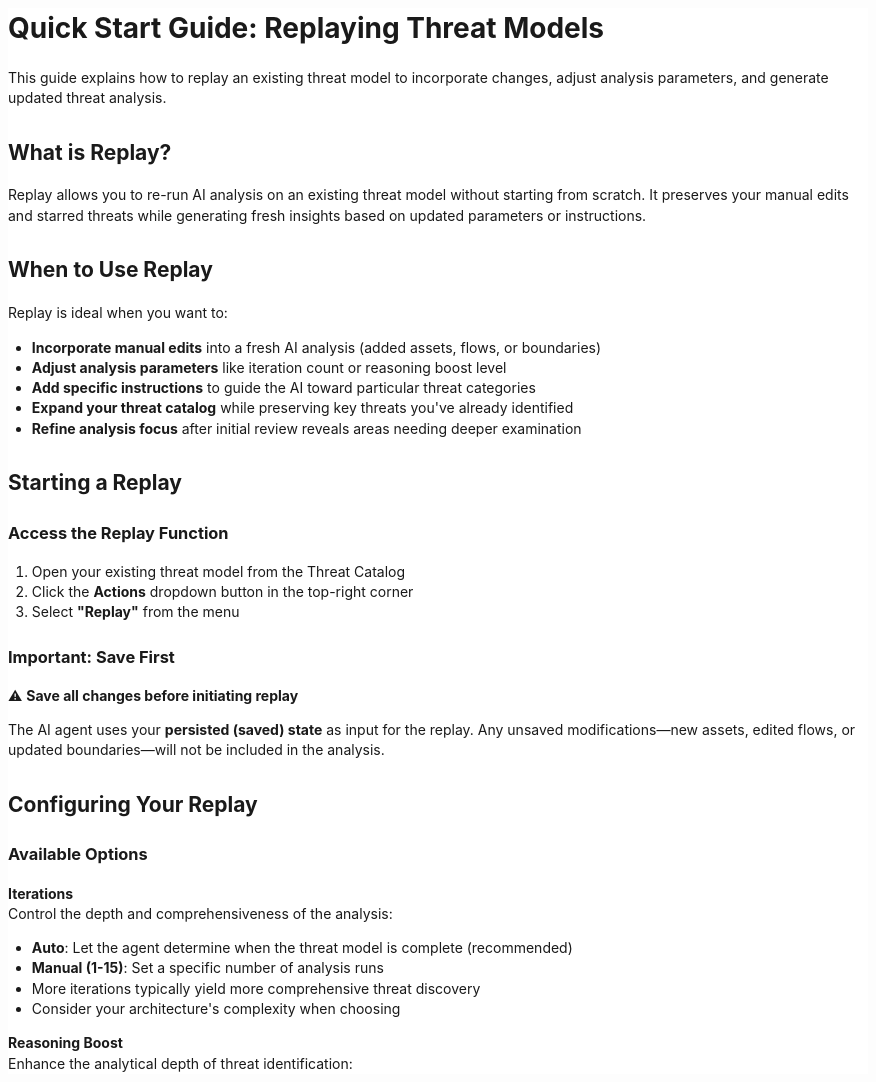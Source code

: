 # Quick Start Guide: Replaying Threat Models

This guide explains how to replay an existing threat model to incorporate changes, adjust analysis parameters, and generate updated threat analysis.

## What is Replay?

Replay allows you to re-run AI analysis on an existing threat model without starting from scratch. It preserves your manual edits and starred threats while generating fresh insights based on updated parameters or instructions.

## When to Use Replay

Replay is ideal when you want to:

- **Incorporate manual edits** into a fresh AI analysis (added assets, flows, or boundaries)
- **Adjust analysis parameters** like iteration count or reasoning boost level
- **Add specific instructions** to guide the AI toward particular threat categories
- **Expand your threat catalog** while preserving key threats you've already identified
- **Refine analysis focus** after initial review reveals areas needing deeper examination

## Starting a Replay

### Access the Replay Function

1. Open your existing threat model from the Threat Catalog
2. Click the **Actions** dropdown button in the top-right corner
3. Select **"Replay"** from the menu

### Important: Save First

⚠️ **Save all changes before initiating replay**

The AI agent uses your **persisted (saved) state** as input for the replay. Any unsaved modifications—new assets, edited flows, or updated boundaries—will not be included in the analysis.

## Configuring Your Replay

### Available Options

**Iterations**  
Control the depth and comprehensiveness of the analysis:

- **Auto**: Let the agent determine when the threat model is complete (recommended)
- **Manual (1-15)**: Set a specific number of analysis runs
- More iterations typically yield more comprehensive threat discovery
- Consider your architecture's complexity when choosing

**Reasoning Boost**  
Enhance the analytical depth of threat identification:
